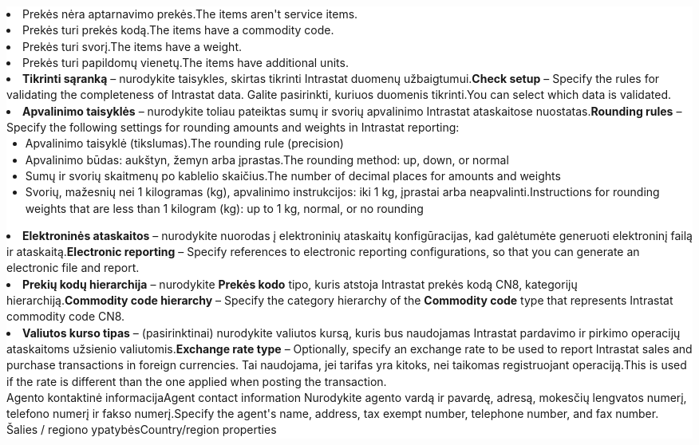 <li><span data-ttu-id="7f3f2-223">Prekės nėra aptarnavimo prekės.</span><span class="sxs-lookup"><span data-stu-id="7f3f2-223">The items aren&#39;t service items.</span></span></li>
<li><span data-ttu-id="7f3f2-224">Prekės turi prekės kodą.</span><span class="sxs-lookup"><span data-stu-id="7f3f2-224">The items have a commodity code.</span></span></li>
<li><span data-ttu-id="7f3f2-225">Prekės turi svorį.</span><span class="sxs-lookup"><span data-stu-id="7f3f2-225">The items have a weight.</span></span></li>
<li><span data-ttu-id="7f3f2-226">Prekės turi papildomų vienetų.</span><span class="sxs-lookup"><span data-stu-id="7f3f2-226">The items have additional units.</span></span></li>
</ul></li>
<li><span data-ttu-id="7f3f2-227"><strong>Tikrinti sąranką</strong> – nurodykite taisykles, skirtas tikrinti Intrastat duomenų užbaigtumui.</span><span class="sxs-lookup"><span data-stu-id="7f3f2-227"><strong>Check setup</strong> – Specify the rules for validating the completeness of Intrastat data.</span></span> <span data-ttu-id="7f3f2-228">Galite pasirinkti, kuriuos duomenis tikrinti.</span><span class="sxs-lookup"><span data-stu-id="7f3f2-228">You can select which data is validated.</span></span></li>
<li><span data-ttu-id="7f3f2-229"><strong>Apvalinimo taisyklės</strong> – nurodykite toliau pateiktas sumų ir svorių apvalinimo Intrastat ataskaitose nuostatas.</span><span class="sxs-lookup"><span data-stu-id="7f3f2-229"><strong>Rounding rules</strong> – Specify the following settings for rounding amounts and weights in Intrastat reporting:</span></span>
<ul>
<li><span data-ttu-id="7f3f2-230">Apvalinimo taisyklė (tikslumas).</span><span class="sxs-lookup"><span data-stu-id="7f3f2-230">The rounding rule (precision)</span></span></li>
<li><span data-ttu-id="7f3f2-231">Apvalinimo būdas: aukštyn, žemyn arba įprastas.</span><span class="sxs-lookup"><span data-stu-id="7f3f2-231">The rounding method: up, down, or normal</span></span></li>
<li><span data-ttu-id="7f3f2-232">Sumų ir svorių skaitmenų po kablelio skaičius.</span><span class="sxs-lookup"><span data-stu-id="7f3f2-232">The number of decimal places for amounts and weights</span></span></li>
<li><span data-ttu-id="7f3f2-233">Svorių, mažesnių nei 1 kilogramas (kg), apvalinimo instrukcijos: iki 1 kg, įprastai arba neapvalinti.</span><span class="sxs-lookup"><span data-stu-id="7f3f2-233">Instructions for rounding weights that are less than 1 kilogram (kg): up to 1 kg, normal, or no rounding</span></span></li>
</ul></li>
<li><span data-ttu-id="7f3f2-234"><strong>Elektroninės ataskaitos</strong> – nurodykite nuorodas į elektroninių ataskaitų konfigūracijas, kad galėtumėte generuoti elektroninį failą ir ataskaitą.</span><span class="sxs-lookup"><span data-stu-id="7f3f2-234"><strong>Electronic reporting</strong> – Specify references to electronic reporting configurations, so that you can generate an electronic file and report.</span></span></li>
<li><span data-ttu-id="7f3f2-235"><strong>Prekių kodų hierarchija</strong> – nurodykite <strong>Prekės kodo</strong> tipo, kuris atstoja Intrastat prekės kodą CN8, kategorijų hierarchiją.</span><span class="sxs-lookup"><span data-stu-id="7f3f2-235"><strong>Commodity code hierarchy</strong> – Specify the category hierarchy of the <strong>Commodity code</strong> type that represents Intrastat commodity code CN8.</span></span></li>
  <li> <span data-ttu-id="7f3f2-236"><strong>Valiutos kurso tipas</strong> – (pasirinktinai) nurodykite valiutos kursą, kuris bus naudojamas Intrastat pardavimo ir pirkimo operacijų ataskaitoms užsienio valiutomis.</span><span class="sxs-lookup"><span data-stu-id="7f3f2-236"><strong>Exchange rate type</strong> – Optionally, specify an exchange rate to be used to report Intrastat sales and purchase transactions in foreign currencies.</span></span> <span data-ttu-id="7f3f2-237">Tai naudojama, jei tarifas yra kitoks, nei taikomas registruojant operaciją.</span><span class="sxs-lookup"><span data-stu-id="7f3f2-237">This is used if the rate is different than the one applied when posting the transaction.</span></span></li>  
</ul></td>
</tr>
<tr class="even">
<td><span data-ttu-id="7f3f2-238">Agento kontaktinė informacija</span><span class="sxs-lookup"><span data-stu-id="7f3f2-238">Agent contact information</span></span></td>
<td><span data-ttu-id="7f3f2-239">Nurodykite agento vardą ir pavardę, adresą, mokesčių lengvatos numerį, telefono numerį ir fakso numerį.</span><span class="sxs-lookup"><span data-stu-id="7f3f2-239">Specify the agent&#39;s name, address, tax exempt number, telephone number, and fax number.</span></span></td>
</tr>
<tr class="odd">
<td><span data-ttu-id="7f3f2-240">Šalies / regiono ypatybės</span><span class="sxs-lookup"><span data-stu-id="7f3f2-240">Country/region properties</span></span></td>